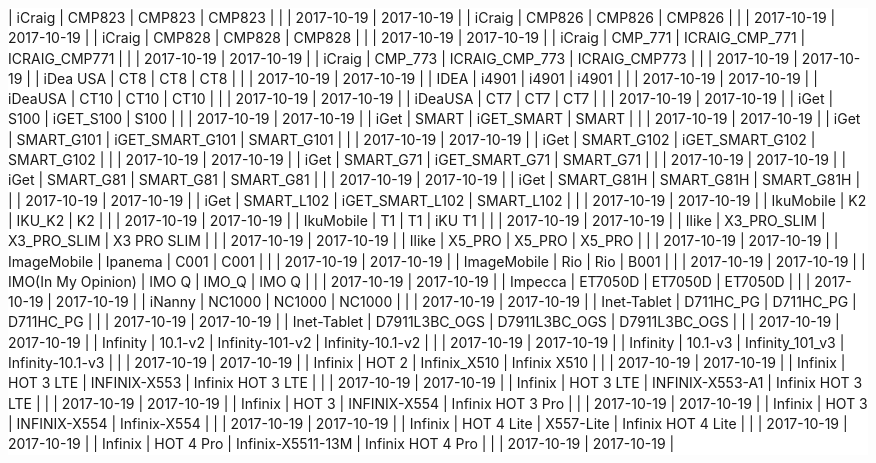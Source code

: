 | iCraig | CMP823 | CMP823 | CMP823 |  |  | 2017-10-19 | 2017-10-19 |
| iCraig | CMP826 | CMP826 | CMP826 |  |  | 2017-10-19 | 2017-10-19 |
| iCraig | CMP828 | CMP828 | CMP828 |  |  | 2017-10-19 | 2017-10-19 |
| iCraig | CMP_771 | ICRAIG_CMP_771 | ICRAIG_CMP771 |  |  | 2017-10-19 | 2017-10-19 |
| iCraig | CMP_773 | ICRAIG_CMP_773 | ICRAIG_CMP773 |  |  | 2017-10-19 | 2017-10-19 |
| iDea USA | CT8 | CT8 | CT8 |  |  | 2017-10-19 | 2017-10-19 |
| IDEA | i4901 | i4901 | i4901 |  |  | 2017-10-19 | 2017-10-19 |
| iDeaUSA | CT10 | CT10 | CT10 |  |  | 2017-10-19 | 2017-10-19 |
| iDeaUSA | CT7 | CT7 | CT7 |  |  | 2017-10-19 | 2017-10-19 |
| iGet | S100 | iGET_S100 | S100 |  |  | 2017-10-19 | 2017-10-19 |
| iGet | SMART | iGET_SMART | SMART |  |  | 2017-10-19 | 2017-10-19 |
| iGet | SMART_G101 | iGET_SMART_G101 | SMART_G101 |  |  | 2017-10-19 | 2017-10-19 |
| iGet | SMART_G102 | iGET_SMART_G102 | SMART_G102 |  |  | 2017-10-19 | 2017-10-19 |
| iGet | SMART_G71 | iGET_SMART_G71 | SMART_G71 |  |  | 2017-10-19 | 2017-10-19 |
| iGet | SMART_G81 | SMART_G81 | SMART_G81 |  |  | 2017-10-19 | 2017-10-19 |
| iGet | SMART_G81H | SMART_G81H | SMART_G81H |  |  | 2017-10-19 | 2017-10-19 |
| iGet | SMART_L102 | iGET_SMART_L102 | SMART_L102 |  |  | 2017-10-19 | 2017-10-19 |
| IkuMobile | K2 | IKU_K2 | K2 |  |  | 2017-10-19 | 2017-10-19 |
| IkuMobile | T1 | T1 | iKU T1 |  |  | 2017-10-19 | 2017-10-19 |
| Ilike | X3_PRO_SLIM | X3_PRO_SLIM | X3 PRO SLIM |  |  | 2017-10-19 | 2017-10-19 |
| Ilike | X5_PRO | X5_PRO | X5_PRO |  |  | 2017-10-19 | 2017-10-19 |
| ImageMobile | Ipanema | C001 | C001 |  |  | 2017-10-19 | 2017-10-19 |
| ImageMobile | Rio | Rio | B001 |  |  | 2017-10-19 | 2017-10-19 |
| IMO(In My Opinion) | IMO Q | IMO_Q | IMO Q |  |  | 2017-10-19 | 2017-10-19 |
| Impecca | ET7050D | ET7050D | ET7050D |  |  | 2017-10-19 | 2017-10-19 |
| iNanny | NC1000 | NC1000 | NC1000 |  |  | 2017-10-19 | 2017-10-19 |
| Inet-Tablet | D711HC_PG | D711HC_PG | D711HC_PG |  |  | 2017-10-19 | 2017-10-19 |
| Inet-Tablet | D7911L3BC_OGS | D7911L3BC_OGS | D7911L3BC_OGS |  |  | 2017-10-19 | 2017-10-19 |
| Infinity | 10.1-v2 | Infinity-101-v2 | Infinity-10.1-v2 |  |  | 2017-10-19 | 2017-10-19 |
| Infinity | 10.1-v3 | Infinity_101_v3 | Infinity-10.1-v3 |  |  | 2017-10-19 | 2017-10-19 |
| Infinix | HOT 2 | Infinix_X510 | Infinix X510 |  |  | 2017-10-19 | 2017-10-19 |
| Infinix | HOT 3 LTE | INFINIX-X553 | Infinix HOT 3 LTE |  |  | 2017-10-19 | 2017-10-19 |
| Infinix | HOT 3 LTE | INFINIX-X553-A1 | Infinix HOT 3 LTE |  |  | 2017-10-19 | 2017-10-19 |
| Infinix | HOT 3 | INFINIX-X554 | Infinix HOT 3 Pro |  |  | 2017-10-19 | 2017-10-19 |
| Infinix | HOT 3 | INFINIX-X554 | Infinix-X554 |  |  | 2017-10-19 | 2017-10-19 |
| Infinix | HOT 4 Lite | X557-Lite | Infinix HOT 4 Lite |  |  | 2017-10-19 | 2017-10-19 |
| Infinix | HOT 4 Pro | Infinix-X5511-13M | Infinix HOT 4 Pro |  |  | 2017-10-19 | 2017-10-19 |